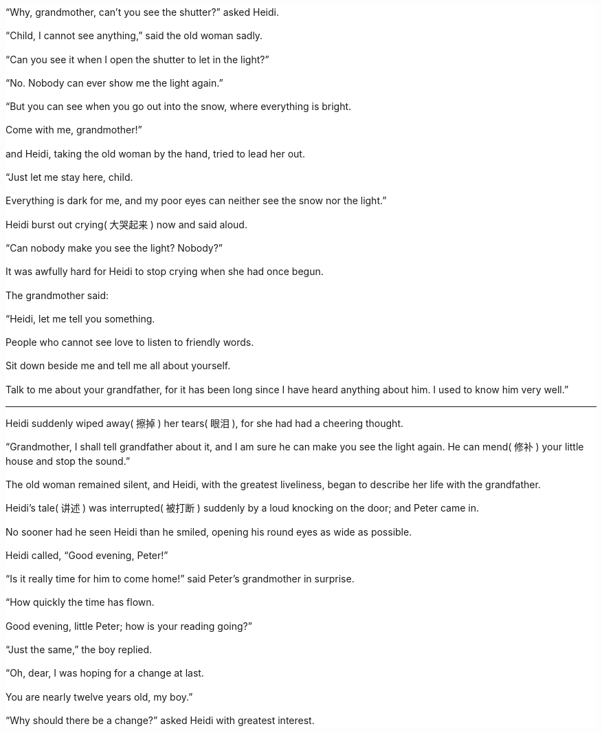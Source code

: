 “Why, grandmother, can’t you see the shutter?” asked Heidi.

“Child, I cannot see anything,” said the old woman sadly.

“Can you see it when I open the shutter to let in the light?”

“No. Nobody can ever show me the light again.”

“But you can see when you go out into the snow, where everything is bright.

Come with me, grandmother!”

and Heidi, taking the old woman by the hand, tried to lead her out.

“Just let me stay here, child.

Everything is dark for me, and my poor eyes can neither see the snow nor the light.”

Heidi burst out crying( 大哭起来 ) now and said aloud.

“Can nobody make you see the light? Nobody?”

It was awfully hard for Heidi to stop crying when she had once begun.

The grandmother said:

“Heidi, let me tell you something.

People who cannot see love to listen to friendly words.

Sit down beside me and tell me all about yourself.

Talk to me about your grandfather, for it has been long since I have heard anything about him. I used to know him very well.”
<hr>
Heidi suddenly wiped away( 擦掉 ) her tears( 眼泪 ), for she had had a cheering thought.

“Grandmother, I shall tell grandfather about it, and I am sure he can make you see the light again. He can mend( 修补 ) your little house and stop the sound.”

The old woman remained silent, and Heidi, with the greatest liveliness, began to describe her life with the grandfather.

Heidi’s tale( 讲述 ) was interrupted( 被打断 ) suddenly by a loud knocking on the door; and Peter came in.

No sooner had he seen Heidi than he smiled, opening his round eyes as wide as possible.

Heidi called, “Good evening, Peter!”

“Is it really time for him to come home!” said Peter’s grandmother in surprise.

“How quickly the time has flown.

Good evening, little Peter; how is your reading going?”

“Just the same,” the boy replied.

“Oh, dear, I was hoping for a change at last.

You are nearly twelve years old, my boy.”

“Why should there be a change?” asked Heidi with greatest interest.

